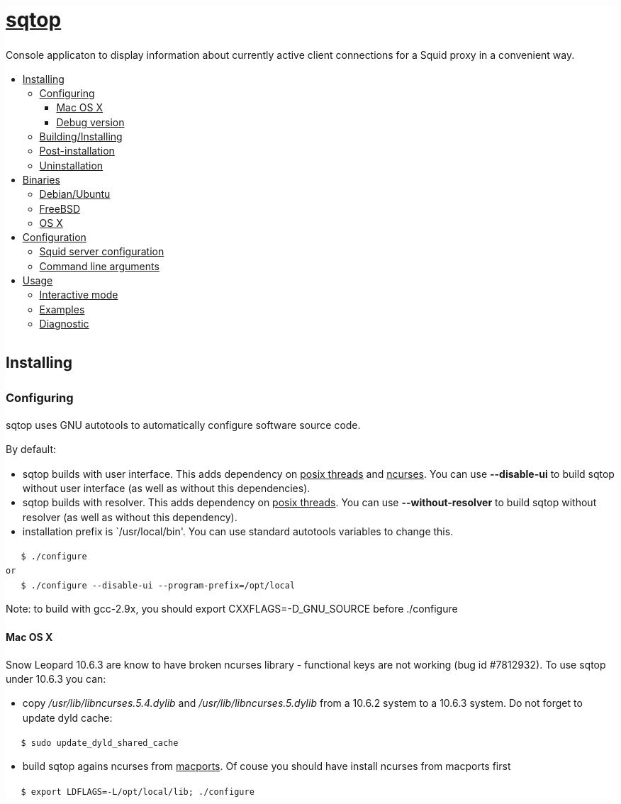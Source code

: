 # [sqtop](https://paleg.github.io/sqtop/)

Console applicaton to display information about currently active client connections for a Squid proxy in a convenient way.

- [Installing](#installing)
    - [Configuring](#configuring)
        - [Mac OS X](#mac-os-x)
        - [Debug version](#debug-version)
    - [Building/Installing](#buildinginstalling)
    - [Post-installation](#post-installation)
    - [Uninstallation](#uninstallation)
- [Binaries](#how-to-install-sqtop-from-binaries)
    - [Debian/Ubuntu](#debianubuntu)
    - [FreeBSD](#freebsd)
    - [OS X](#os-x)
- [Configuration](#configuration)
    - [Squid server configuration](#squid-server-configuration)
    - [Command line arguments](#command-line-arguments)
- [Usage](#usage)
    - [Interactive mode](#interactive-mode)
    - [Examples](#examples)
    - [Diagnostic](#diagnostic)

## Installing

### Configuring

sqtop uses GNU autotools to automatically configure software source code.

By default:
   - sqtop builds with user interface. This adds dependency on [posix threads](http://en.wikipedia.org/wiki/POSIX_Threads) and [ncurses](http://www.gnu.org/software/ncurses/). You can use **--disable-ui** to build sqtop without user interface (as well as without this dependencies).
   - sqtop builds with resolver. This adds dependency on [posix threads](http://en.wikipedia.org/wiki/POSIX_Threads). You can use **--without-resolver** to build sqtop without resolver (as well as without this dependency).
   - installation prefix is `/usr/local/bin'. You can use standard autotools variables to change this.

```
   $ ./configure
or
   $ ./configure --disable-ui --program-prefix=/opt/local
```

Note: to build with gcc-2.9x, you should export CXXFLAGS=-D_GNU_SOURCE before ./configure

#### Mac OS X

Snow Leopard 10.6.3 are know to have broken ncurses library - functional keys are not working (bug id #7812932). To use sqtop under 10.6.3 you can:
   - copy */usr/lib/libncurses.5.4.dylib* and */usr/lib/libncurses.5.dylib* from a 10.6.2 system to a 10.6.3 system. Do not forget to update dyld cache:
```
   $ sudo update_dyld_shared_cache
```
   - build sqtop agains ncurses from [macports](http://macports.org). Of couse you should have install ncurses from macports first
```
   $ export LDFLAGS=-L/opt/local/lib; ./configure
```
